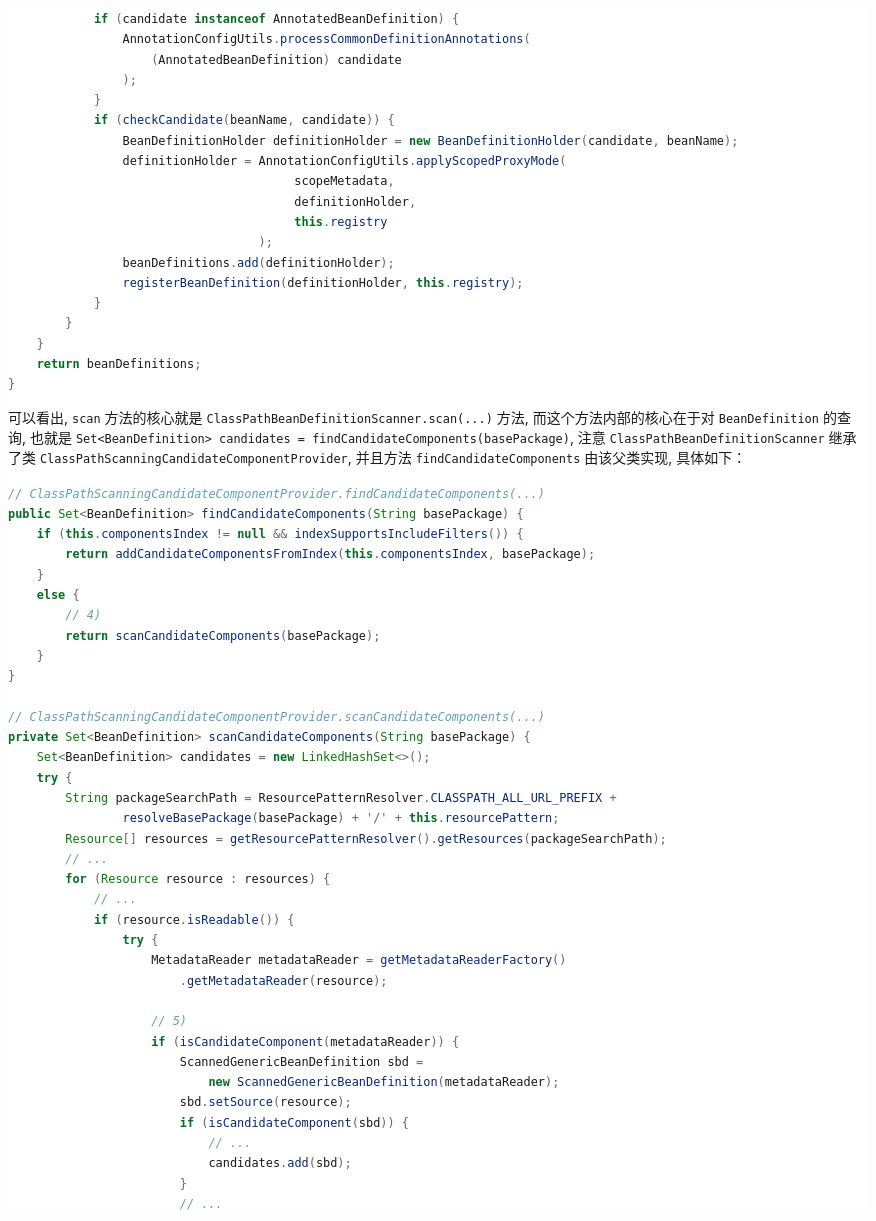 ```java
            if (candidate instanceof AnnotatedBeanDefinition) {
                AnnotationConfigUtils.processCommonDefinitionAnnotations(
                    (AnnotatedBeanDefinition) candidate
                );
            }
            if (checkCandidate(beanName, candidate)) {
                BeanDefinitionHolder definitionHolder = new BeanDefinitionHolder(candidate, beanName);
                definitionHolder = AnnotationConfigUtils.applyScopedProxyMode(
                                        scopeMetadata, 
                                        definitionHolder, 
                                        this.registry
                                   );
                beanDefinitions.add(definitionHolder);
                registerBeanDefinition(definitionHolder, this.registry);
            }
        }
    }
    return beanDefinitions;
}
```

可以看出, `scan` 方法的核心就是 `ClassPathBeanDefinitionScanner.scan(...)` 方法, 而这个方法内部的核心在于对 `BeanDefinition` 的查询, 也就是 `Set<BeanDefinition> candidates = findCandidateComponents(basePackage)`, 注意 `ClassPathBeanDefinitionScanner` 继承了类 `ClassPathScanningCandidateComponentProvider`, 并且方法 `findCandidateComponents` 由该父类实现, 具体如下：

```java
// ClassPathScanningCandidateComponentProvider.findCandidateComponents(...)
public Set<BeanDefinition> findCandidateComponents(String basePackage) {
    if (this.componentsIndex != null && indexSupportsIncludeFilters()) {
        return addCandidateComponentsFromIndex(this.componentsIndex, basePackage);
    }
    else {
        // 4)
        return scanCandidateComponents(basePackage);
    }
}

// ClassPathScanningCandidateComponentProvider.scanCandidateComponents(...)
private Set<BeanDefinition> scanCandidateComponents(String basePackage) {
    Set<BeanDefinition> candidates = new LinkedHashSet<>();
    try {
        String packageSearchPath = ResourcePatternResolver.CLASSPATH_ALL_URL_PREFIX +
                resolveBasePackage(basePackage) + '/' + this.resourcePattern;
        Resource[] resources = getResourcePatternResolver().getResources(packageSearchPath);
        // ...
        for (Resource resource : resources) {
            // ...
            if (resource.isReadable()) {
                try {
                    MetadataReader metadataReader = getMetadataReaderFactory()
                        .getMetadataReader(resource);

                    // 5) 
                    if (isCandidateComponent(metadataReader)) {
                        ScannedGenericBeanDefinition sbd = 
                            new ScannedGenericBeanDefinition(metadataReader);
                        sbd.setSource(resource);
                        if (isCandidateComponent(sbd)) {
                            // ...
                            candidates.add(sbd);
                        }
                        // ...
```